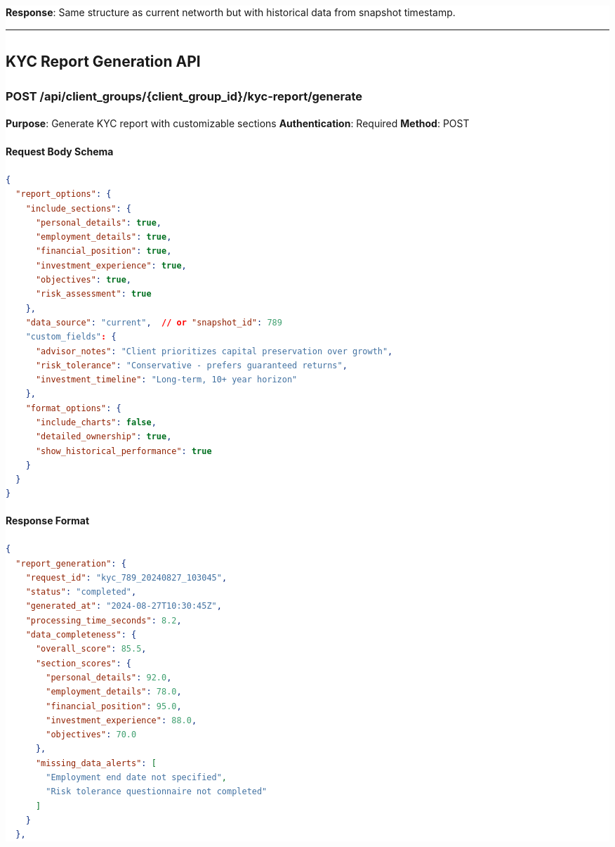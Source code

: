 **Response**: Same structure as current networth but with historical data from snapshot timestamp.

---

## KYC Report Generation API

### POST /api/client_groups/{client_group_id}/kyc-report/generate

**Purpose**: Generate KYC report with customizable sections
**Authentication**: Required
**Method**: POST

#### Request Body Schema

```json
{
  "report_options": {
    "include_sections": {
      "personal_details": true,
      "employment_details": true,
      "financial_position": true,
      "investment_experience": true,
      "objectives": true,
      "risk_assessment": true
    },
    "data_source": "current",  // or "snapshot_id": 789
    "custom_fields": {
      "advisor_notes": "Client prioritizes capital preservation over growth",
      "risk_tolerance": "Conservative - prefers guaranteed returns",
      "investment_timeline": "Long-term, 10+ year horizon"
    },
    "format_options": {
      "include_charts": false,
      "detailed_ownership": true,
      "show_historical_performance": true
    }
  }
}
```

#### Response Format

```json
{
  "report_generation": {
    "request_id": "kyc_789_20240827_103045",
    "status": "completed",
    "generated_at": "2024-08-27T10:30:45Z",
    "processing_time_seconds": 8.2,
    "data_completeness": {
      "overall_score": 85.5,
      "section_scores": {
        "personal_details": 92.0,
        "employment_details": 78.0,
        "financial_position": 95.0,
        "investment_experience": 88.0,
        "objectives": 70.0
      },
      "missing_data_alerts": [
        "Employment end date not specified",
        "Risk tolerance questionnaire not completed"
      ]
    }
  },
```